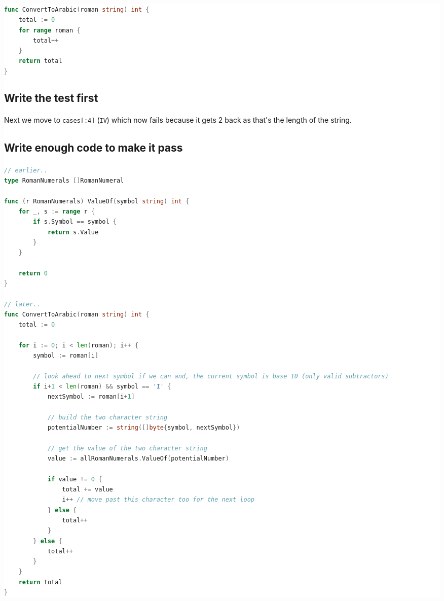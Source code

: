 ```go
func ConvertToArabic(roman string) int {
    total := 0
    for range roman {
        total++
    }
    return total
}
```

## Write the test first

Next we move to `cases[:4]` \(`IV`\) which now fails because it gets 2 back as that's the length of the string.

## Write enough code to make it pass

```go
// earlier..
type RomanNumerals []RomanNumeral

func (r RomanNumerals) ValueOf(symbol string) int {
    for _, s := range r {
        if s.Symbol == symbol {
            return s.Value
        }
    }

    return 0
}

// later..
func ConvertToArabic(roman string) int {
    total := 0

    for i := 0; i < len(roman); i++ {
        symbol := roman[i]

        // look ahead to next symbol if we can and, the current symbol is base 10 (only valid subtractors)
        if i+1 < len(roman) && symbol == 'I' {
            nextSymbol := roman[i+1]

            // build the two character string
            potentialNumber := string([]byte{symbol, nextSymbol})

            // get the value of the two character string
            value := allRomanNumerals.ValueOf(potentialNumber)

            if value != 0 {
                total += value
                i++ // move past this character too for the next loop
            } else {
                total++
            }
        } else {
            total++
        }
    }
    return total
}
```
